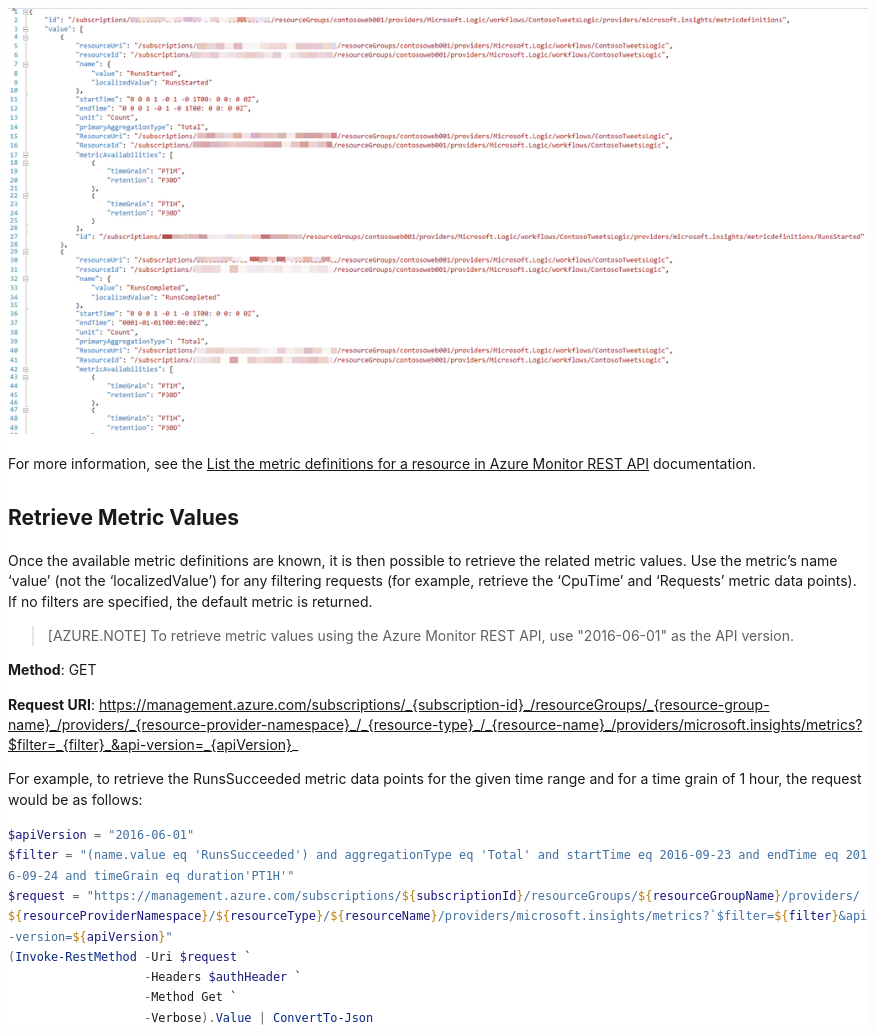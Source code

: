 ![Alt "JSON view of metric definition response."](./media/monitoring-rest-api-walkthrough/available_metric_definitions_logic_app_json_response_clean.png)

For more information, see the [List the metric definitions for a resource in Azure Monitor REST API](https://msdn.microsoft.com/library/azure/mt743621.aspx) documentation.

## Retrieve Metric Values
Once the available metric definitions are known, it is then possible to retrieve the related metric values. Use the metric’s name ‘value’ (not the ‘localizedValue’) for any filtering requests (for example, retrieve the ‘CpuTime’ and ‘Requests’ metric data points). If no filters are specified, the default metric is returned.

>[AZURE.NOTE] To retrieve metric values using the Azure Monitor REST API, use "2016-06-01" as the API version.

**Method**: GET

**Request URI**: https://management.azure.com/subscriptions/_{subscription-id}_/resourceGroups/_{resource-group-name}_/providers/_{resource-provider-namespace}_/_{resource-type}_/_{resource-name}_/providers/microsoft.insights/metrics?$filter=_{filter}_&api-version=_{apiVersion}_

For example, to retrieve the RunsSucceeded metric data points for the given time range and for a time grain of 1 hour, the request would be as follows:

```PowerShell
$apiVersion = "2016-06-01"
$filter = "(name.value eq 'RunsSucceeded') and aggregationType eq 'Total' and startTime eq 2016-09-23 and endTime eq 2016-09-24 and timeGrain eq duration'PT1H'"
$request = "https://management.azure.com/subscriptions/${subscriptionId}/resourceGroups/${resourceGroupName}/providers/${resourceProviderNamespace}/${resourceType}/${resourceName}/providers/microsoft.insights/metrics?`$filter=${filter}&api-version=${apiVersion}"
(Invoke-RestMethod -Uri $request `
                   -Headers $authHeader `
                   -Method Get `
                   -Verbose).Value | ConvertTo-Json
```
